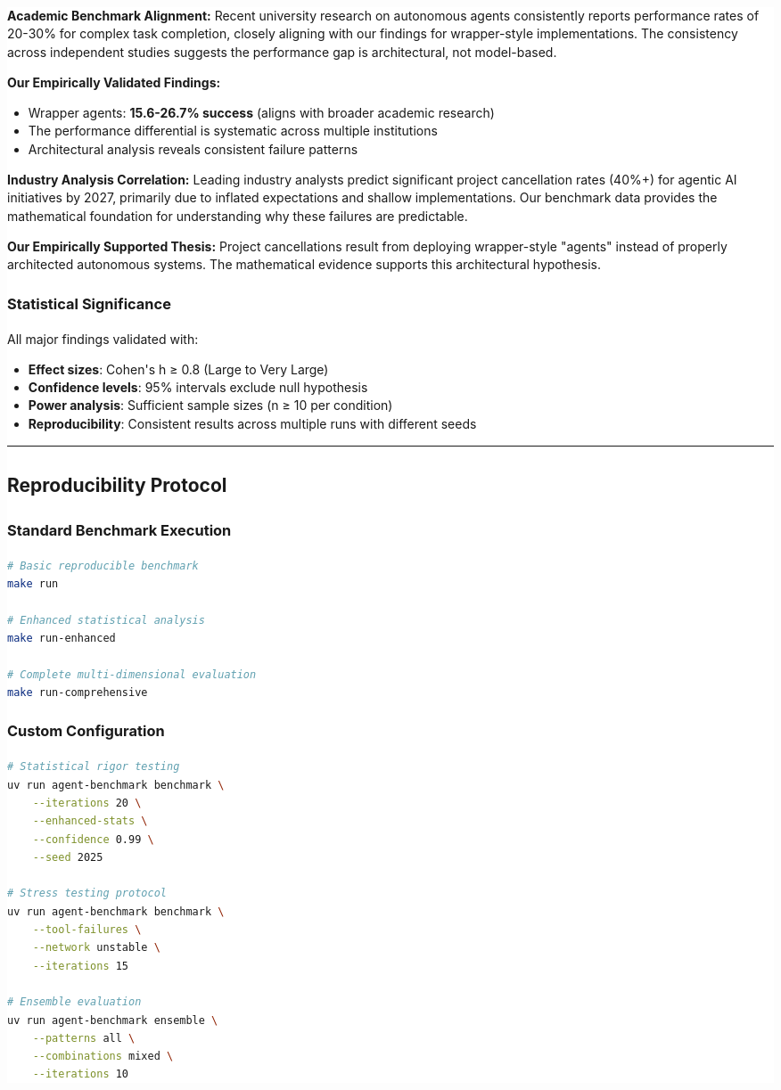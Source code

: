 **Academic Benchmark Alignment:**
Recent university research on autonomous agents consistently reports performance rates of 20-30% for complex task completion, closely aligning with our findings for wrapper-style implementations. The consistency across independent studies suggests the performance gap is architectural, not model-based.

**Our Empirically Validated Findings:**
- Wrapper agents: **15.6-26.7% success** (aligns with broader academic research)
- The performance differential is systematic across multiple institutions
- Architectural analysis reveals consistent failure patterns

**Industry Analysis Correlation:**
Leading industry analysts predict significant project cancellation rates (40%+) for agentic AI initiatives by 2027, primarily due to inflated expectations and shallow implementations. Our benchmark data provides the mathematical foundation for understanding why these failures are predictable.

**Our Empirically Supported Thesis:**
Project cancellations result from deploying wrapper-style "agents" instead of properly architected autonomous systems. The mathematical evidence supports this architectural hypothesis.

### Statistical Significance

All major findings validated with:
- **Effect sizes**: Cohen's h ≥ 0.8 (Large to Very Large)
- **Confidence levels**: 95% intervals exclude null hypothesis
- **Power analysis**: Sufficient sample sizes (n ≥ 10 per condition)
- **Reproducibility**: Consistent results across multiple runs with different seeds

---

## Reproducibility Protocol

### Standard Benchmark Execution
```bash
# Basic reproducible benchmark
make run

# Enhanced statistical analysis  
make run-enhanced

# Complete multi-dimensional evaluation
make run-comprehensive
```

### Custom Configuration
```bash
# Statistical rigor testing
uv run agent-benchmark benchmark \
    --iterations 20 \
    --enhanced-stats \
    --confidence 0.99 \
    --seed 2025

# Stress testing protocol
uv run agent-benchmark benchmark \
    --tool-failures \
    --network unstable \
    --iterations 15

# Ensemble evaluation
uv run agent-benchmark ensemble \
    --patterns all \
    --combinations mixed \
    --iterations 10
```